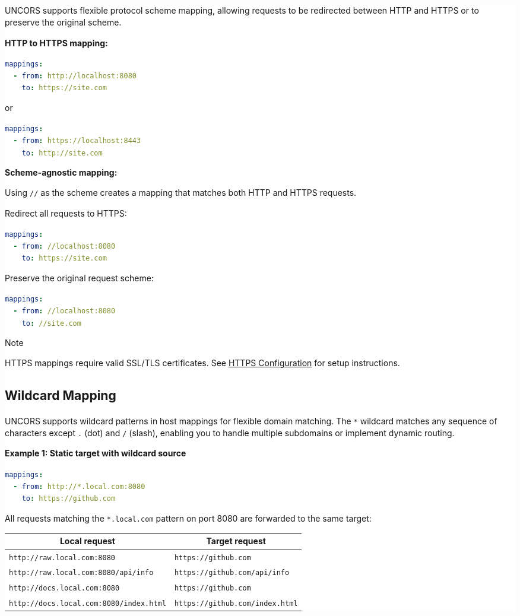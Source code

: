 UNCORS supports flexible protocol scheme mapping, allowing requests to be redirected between HTTP and HTTPS or to preserve the original scheme.

**HTTP to HTTPS mapping:**

```yaml
mappings:
  - from: http://localhost:8080
    to: https://site.com
```

or

```yaml
mappings:
  - from: https://localhost:8443
    to: http://site.com
```

**Scheme-agnostic mapping:**

Using `//` as the scheme creates a mapping that matches both HTTP and HTTPS requests.

Redirect all requests to HTTPS:

```yaml
mappings:
  - from: //localhost:8080
    to: https://site.com
```

Preserve the original request scheme:

```yaml
mappings:
  - from: //localhost:8080
    to: //site.com
```

> [!NOTE]
> HTTPS mappings require valid SSL/TLS certificates. See [HTTPS Configuration](#https-configuration) for setup instructions.

## Wildcard Mapping

UNCORS supports wildcard patterns in host mappings for flexible domain matching. The `*` wildcard matches any sequence of characters except `.` (dot) and `/` (slash), enabling you to handle multiple subdomains or implement dynamic routing.

**Example 1: Static target with wildcard source**

```yaml
mappings:
  - from: http://*.local.com:8080
    to: https://github.com
```

All requests matching the `*.local.com` pattern on port 8080 are forwarded to the same target:

| Local request                           | Target request                  |
| --------------------------------------- | ------------------------------- |
| `http://raw.local.com:8080`             | `https://github.com`            |
| `http://raw.local.com:8080/api/info`    | `https://github.com/api/info`   |
| `http://docs.local.com:8080`            | `https://github.com`            |
| `http://docs.local.com:8080/index.html` | `https://github.com/index.html` |
